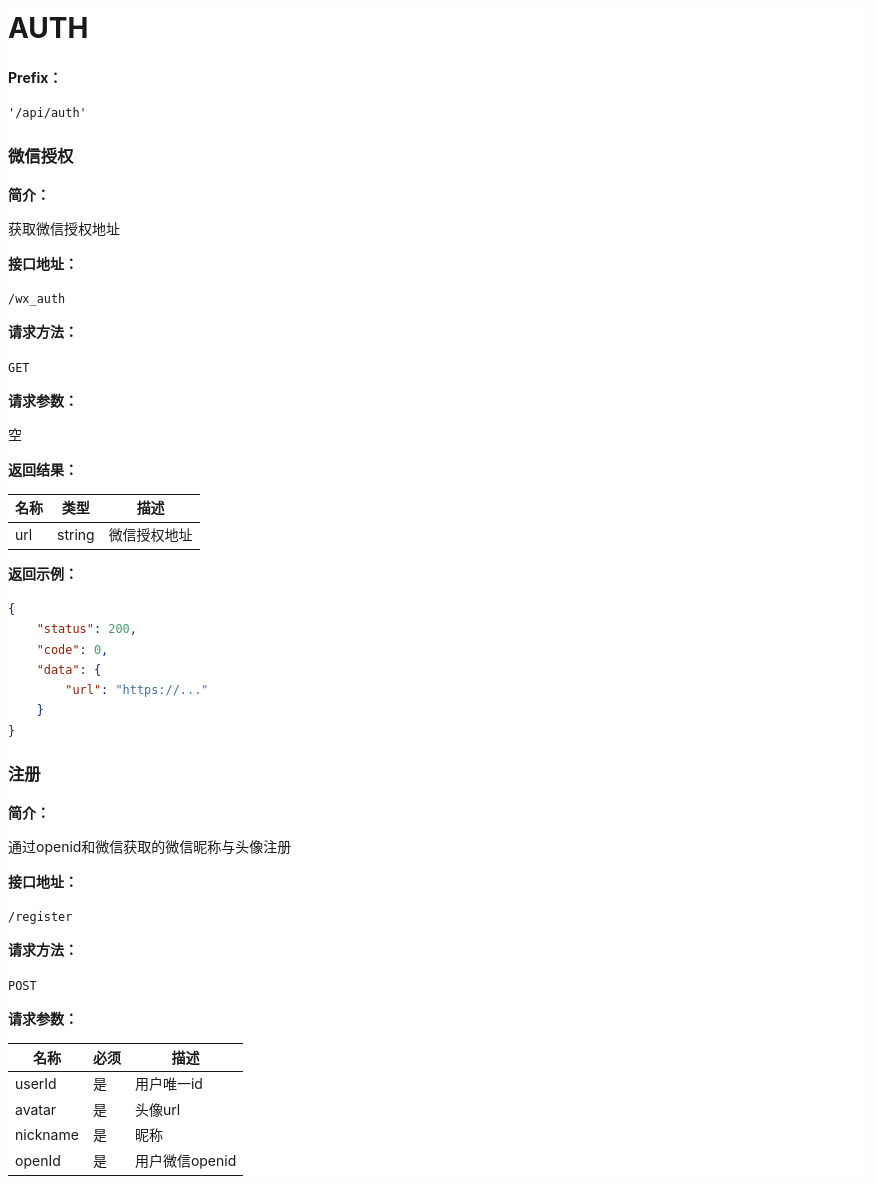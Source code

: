 # AUTH
**Prefix：**

`'/api/auth'`

### 微信授权

**简介：**

获取微信授权地址

**接口地址：**

`/wx_auth`

**请求方法：**

`GET`

**请求参数：**

空

**返回结果：**

| 名称 | 类型 | 描述 |
| -------- | -------- | -------- |
| url   | string     |微信授权地址|

**返回示例：**

```json
{
    "status": 200,
    "code": 0,
    "data": {
        "url": "https://..."
    }
}
```

### 注册

**简介：**

通过openid和微信获取的微信昵称与头像注册

**接口地址：**

`/register`

**请求方法：**

`POST`

**请求参数：**

| 名称 | 必须 | 描述 |
| -------- | -------- | -------- |
| userId   | 是     |用户唯一id|
| avatar   | 是     |头像url|
| nickname   | 是     |昵称|
| openId   | 是     |用户微信openid|
